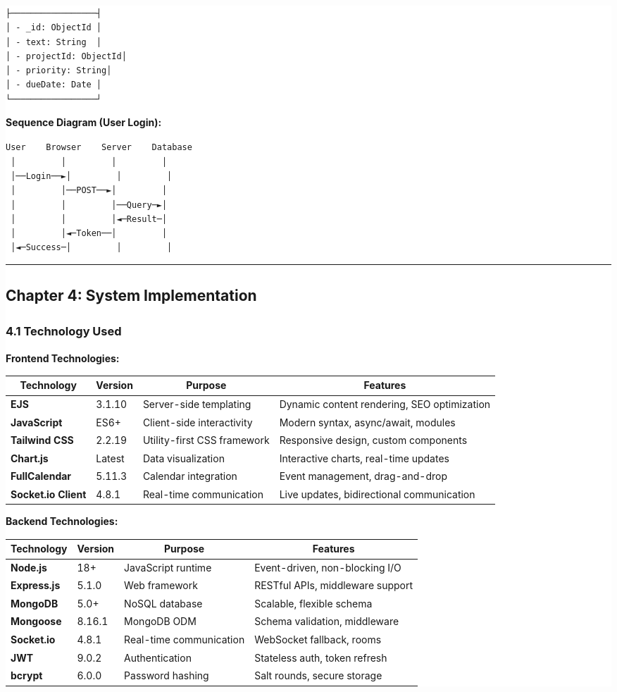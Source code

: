 ```
├─────────────────┤
│ - _id: ObjectId │
│ - text: String  │
│ - projectId: ObjectId│
│ - priority: String│
│ - dueDate: Date │
└─────────────────┘
```

**Sequence Diagram (User Login):**

```
User    Browser    Server    Database
 │         │         │         │
 │──Login──►│         │         │
 │         │──POST──►│         │
 │         │         │──Query─►│
 │         │         │◄─Result─│
 │         │◄─Token──│         │
 │◄─Success─│         │         │
```

---

## Chapter 4: System Implementation

### 4.1 Technology Used

**Frontend Technologies:**

| Technology | Version | Purpose | Features |
|------------|---------|---------|----------|
| **EJS** | 3.1.10 | Server-side templating | Dynamic content rendering, SEO optimization |
| **JavaScript** | ES6+ | Client-side interactivity | Modern syntax, async/await, modules |
| **Tailwind CSS** | 2.2.19 | Utility-first CSS framework | Responsive design, custom components |
| **Chart.js** | Latest | Data visualization | Interactive charts, real-time updates |
| **FullCalendar** | 5.11.3 | Calendar integration | Event management, drag-and-drop |
| **Socket.io Client** | 4.8.1 | Real-time communication | Live updates, bidirectional communication |

**Backend Technologies:**

| Technology | Version | Purpose | Features |
|------------|---------|---------|----------|
| **Node.js** | 18+ | JavaScript runtime | Event-driven, non-blocking I/O |
| **Express.js** | 5.1.0 | Web framework | RESTful APIs, middleware support |
| **MongoDB** | 5.0+ | NoSQL database | Scalable, flexible schema |
| **Mongoose** | 8.16.1 | MongoDB ODM | Schema validation, middleware |
| **Socket.io** | 4.8.1 | Real-time communication | WebSocket fallback, rooms |
| **JWT** | 9.0.2 | Authentication | Stateless auth, token refresh |
| **bcrypt** | 6.0.0 | Password hashing | Salt rounds, secure storage |
